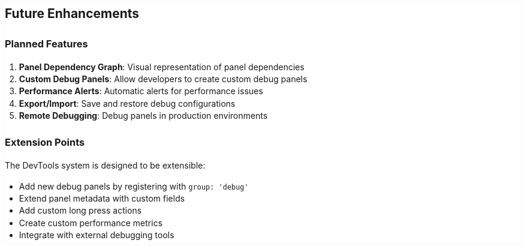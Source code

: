 ## Future Enhancements

### Planned Features

1. **Panel Dependency Graph**: Visual representation of panel dependencies
2. **Custom Debug Panels**: Allow developers to create custom debug panels
3. **Performance Alerts**: Automatic alerts for performance issues
4. **Export/Import**: Save and restore debug configurations
5. **Remote Debugging**: Debug panels in production environments

### Extension Points

The DevTools system is designed to be extensible:

- Add new debug panels by registering with `group: 'debug'`
- Extend panel metadata with custom fields
- Add custom long press actions
- Create custom performance metrics
- Integrate with external debugging tools 